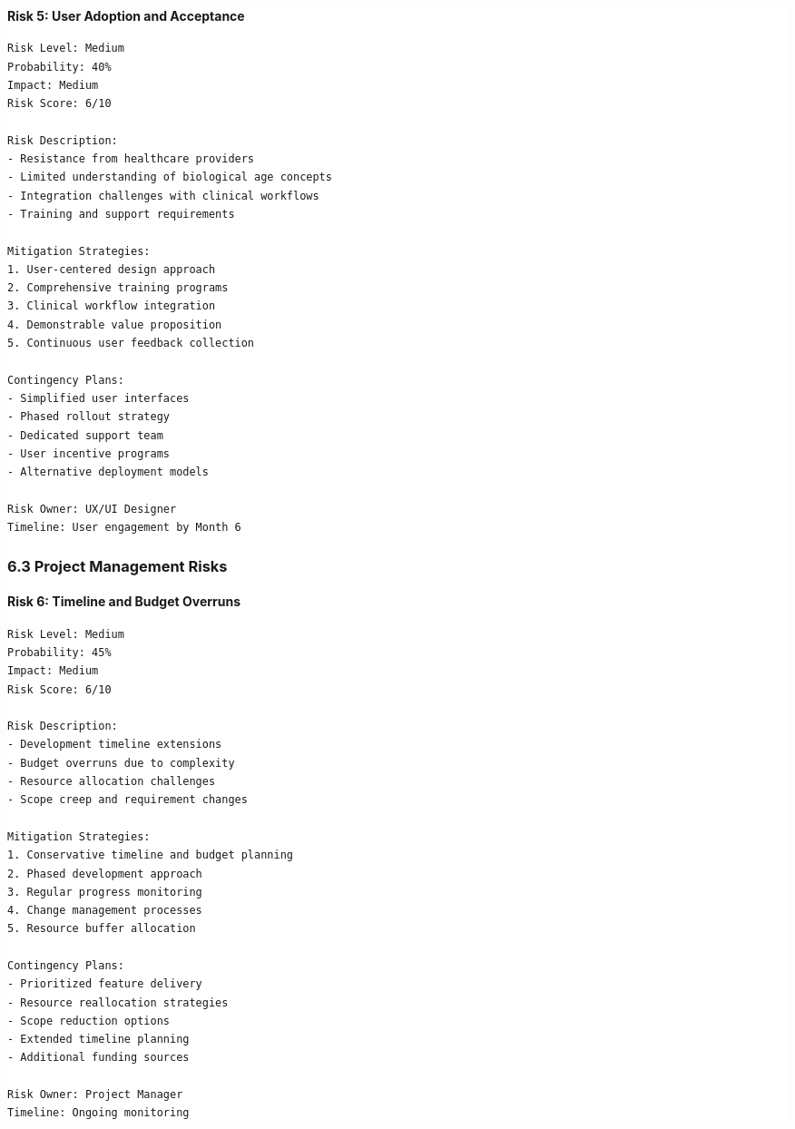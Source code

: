 **Risk 5: User Adoption and Acceptance**
```
Risk Level: Medium
Probability: 40%
Impact: Medium
Risk Score: 6/10

Risk Description:
- Resistance from healthcare providers
- Limited understanding of biological age concepts
- Integration challenges with clinical workflows
- Training and support requirements

Mitigation Strategies:
1. User-centered design approach
2. Comprehensive training programs
3. Clinical workflow integration
4. Demonstrable value proposition
5. Continuous user feedback collection

Contingency Plans:
- Simplified user interfaces
- Phased rollout strategy
- Dedicated support team
- User incentive programs
- Alternative deployment models

Risk Owner: UX/UI Designer
Timeline: User engagement by Month 6
```

### 6.3 Project Management Risks

**Risk 6: Timeline and Budget Overruns**
```
Risk Level: Medium
Probability: 45%
Impact: Medium
Risk Score: 6/10

Risk Description:
- Development timeline extensions
- Budget overruns due to complexity
- Resource allocation challenges
- Scope creep and requirement changes

Mitigation Strategies:
1. Conservative timeline and budget planning
2. Phased development approach
3. Regular progress monitoring
4. Change management processes
5. Resource buffer allocation

Contingency Plans:
- Prioritized feature delivery
- Resource reallocation strategies
- Scope reduction options
- Extended timeline planning
- Additional funding sources

Risk Owner: Project Manager
Timeline: Ongoing monitoring
```
